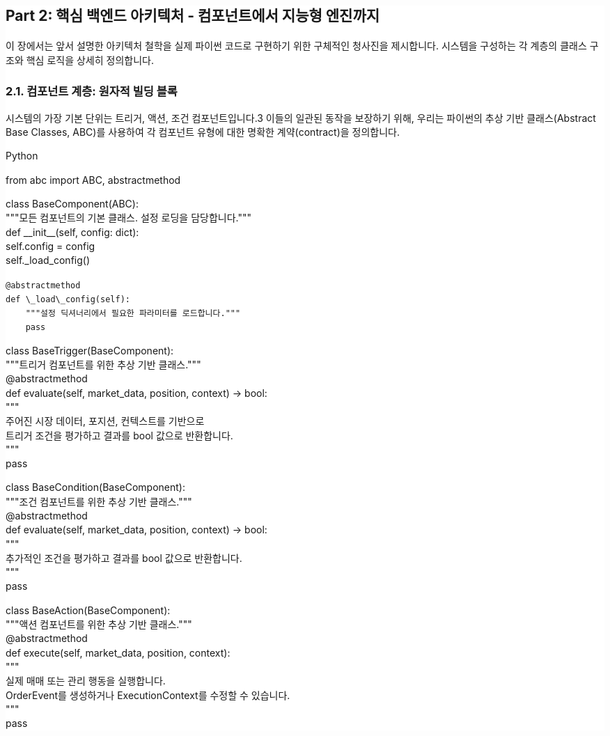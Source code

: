 ## **Part 2: 핵심 백엔드 아키텍처 \- 컴포넌트에서 지능형 엔진까지**

이 장에서는 앞서 설명한 아키텍처 철학을 실제 파이썬 코드로 구현하기 위한 구체적인 청사진을 제시합니다. 시스템을 구성하는 각 계층의 클래스 구조와 핵심 로직을 상세히 정의합니다.

### **2.1. 컴포넌트 계층: 원자적 빌딩 블록**

시스템의 가장 기본 단위는 트리거, 액션, 조건 컴포넌트입니다.3 이들의 일관된 동작을 보장하기 위해, 우리는 파이썬의 추상 기반 클래스(Abstract Base Classes, ABC)를 사용하여 각 컴포넌트 유형에 대한 명확한 계약(contract)을 정의합니다.

Python

from abc import ABC, abstractmethod

class BaseComponent(ABC):  
    """모든 컴포넌트의 기본 클래스. 설정 로딩을 담당합니다."""  
    def \_\_init\_\_(self, config: dict):  
        self.config \= config  
        self.\_load\_config()

    @abstractmethod  
    def \_load\_config(self):  
        """설정 딕셔너리에서 필요한 파라미터를 로드합니다."""  
        pass

class BaseTrigger(BaseComponent):  
    """트리거 컴포넌트를 위한 추상 기반 클래스."""  
    @abstractmethod  
    def evaluate(self, market\_data, position, context) \-\> bool:  
        """  
        주어진 시장 데이터, 포지션, 컨텍스트를 기반으로  
        트리거 조건을 평가하고 결과를 bool 값으로 반환합니다.  
        """  
        pass

class BaseCondition(BaseComponent):  
    """조건 컴포넌트를 위한 추상 기반 클래스."""  
    @abstractmethod  
    def evaluate(self, market\_data, position, context) \-\> bool:  
        """  
        추가적인 조건을 평가하고 결과를 bool 값으로 반환합니다.  
        """  
        pass

class BaseAction(BaseComponent):  
    """액션 컴포넌트를 위한 추상 기반 클래스."""  
    @abstractmethod  
    def execute(self, market\_data, position, context):  
        """  
        실제 매매 또는 관리 행동을 실행합니다.  
        OrderEvent를 생성하거나 ExecutionContext를 수정할 수 있습니다.  
        """  
        pass
